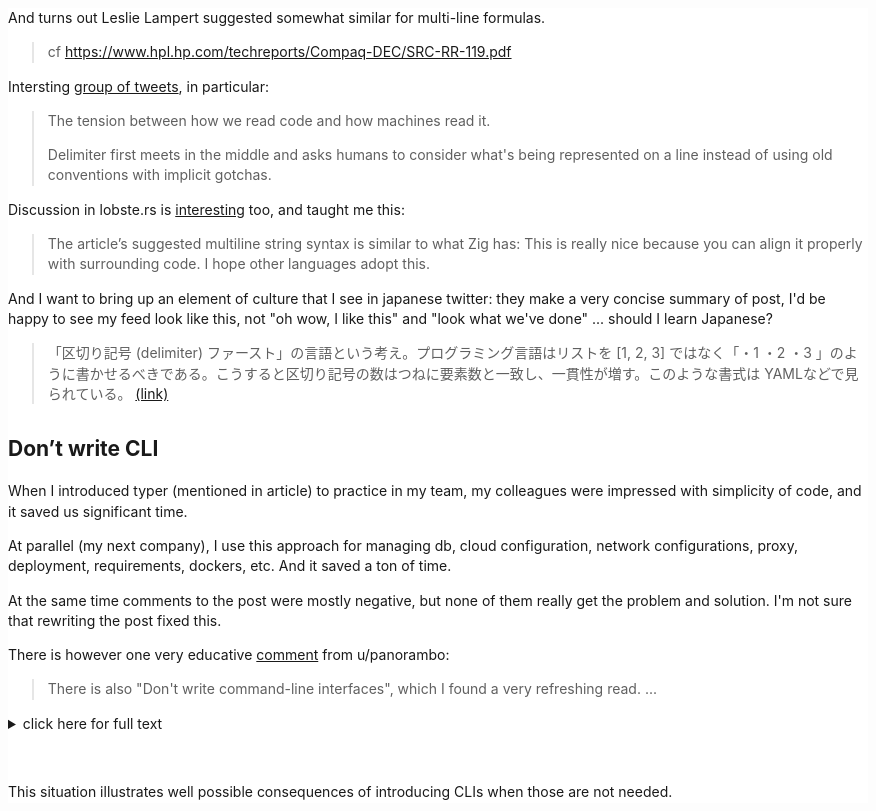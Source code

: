 And turns out Leslie Lampert suggested somewhat similar for multi-line formulas.

> cf <https://www.hpl.hp.com/techreports/Compaq-DEC/SRC-RR-119.pdf> 



Intersting [group of tweets](https://twitter.com/jonathoda/status/1601287131061571584), in particular:

> The tension between how we read code and how machines read it.
>
> Delimiter first meets in the middle and asks humans to consider what's being represented on a line instead of using old conventions with implicit gotchas.

Discussion in lobste.rs is [interesting](https://lobste.rs/s/9q8rx2) too, and taught me this: 

> The article’s suggested multiline string syntax is similar to what Zig has: <example here>
> This is really nice because you can align it properly with surrounding code. I hope other languages adopt this.


And I want to bring up an element of culture that I see in japanese twitter: 
they make a very concise summary of post, 
I'd be happy to see my feed look like this, not "oh wow, I like this" and "look what we've done" ... should I learn Japanese? 

> 「区切り記号 (delimiter) ファースト」の言語という考え。プログラミング言語はリストを [1, 2, 3] ではなく「・1 ・2 ・3 」のように書かせるべきである。こうすると区切り記号の数はつねに要素数と一致し、一貫性が増す。このような書式は YAMLなどで見られている。
> [(link)](https://twitter.com/mootastic/status/1601225683727851521?s=20)


[//]: # (I'm climbing up this hill and getting ready to die on it: Delimiter first code)
[//]: # (https://twitter.com/rickasaurus/status/1601233159357538304?s=20)



## Don’t write CLI

When I introduced typer (mentioned in article) to practice in my team, 
my colleagues were impressed with simplicity of code, and it saved us significant time.

At parallel (my next company), I use this approach for managing db, cloud configuration, network configurations, proxy, deployment, requirements, dockers, etc.
And it saved a ton of time.

At the same time comments to the post were mostly negative, but none of them really get the problem and solution.
I'm not sure that rewriting the post fixed this.

There is however one very educative [comment](https://www.reddit.com/r/programming/comments/k8jal6/comment/gezvg5w/?utm_source=share&utm_medium=web2x&context=3
) from u/panorambo:

> There is also "Don't write command-line interfaces", which I found a very refreshing read. ...
<details markdown="1"><summary>
click here for full text
</summary></details>

[//]: # (original comment from the same person)
[//]: # (https://www.reddit.com/r/programming/comments/j88gtg/comment/g8ax8q2/?utm_source=share&utm_medium=web2x&context=3)

&nbsp;

This situation illustrates well possible consequences of introducing CLIs when those are not needed.


[//]: # (Explanatory, visual work, and even examples themselves required careful analysis: true distributions)